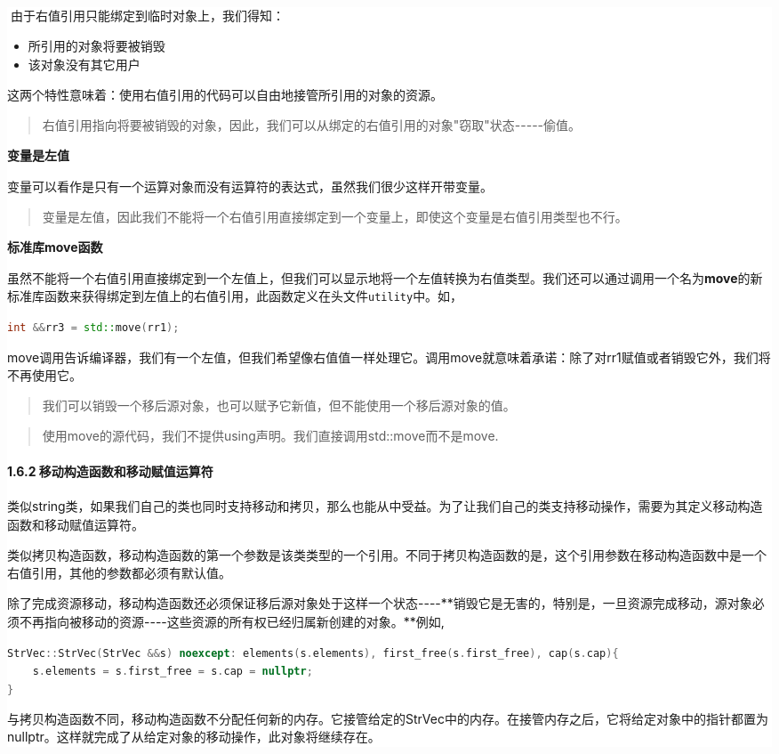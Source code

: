 ​       由于右值引用只能绑定到临时对象上，我们得知：

* 所引用的对象将要被销毁
* 该对象没有其它用户

这两个特性意味着：使用右值引用的代码可以自由地接管所引用的对象的资源。

> 右值引用指向将要被销毁的对象，因此，我们可以从绑定的右值引用的对象"窃取"状态-----偷值。

**变量是左值**

变量可以看作是只有一个运算对象而没有运算符的表达式，虽然我们很少这样开带变量。

> 变量是左值，因此我们不能将一个右值引用直接绑定到一个变量上，即使这个变量是右值引用类型也不行。

**标准库move函数**

​        虽然不能将一个右值引用直接绑定到一个左值上，但我们可以显示地将一个左值转换为右值类型。我们还可以通过调用一个名为**move**的新标准库函数来获得绑定到左值上的右值引用，此函数定义在头文件`utility`中。如，

```C++
int &&rr3 = std::move(rr1);
```

move调用告诉编译器，我们有一个左值，但我们希望像右值值一样处理它。调用move就意味着承诺：除了对rr1赋值或者销毁它外，我们将不再使用它。

> 我们可以销毁一个移后源对象，也可以赋予它新值，但不能使用一个移后源对象的值。

> 使用move的源代码，我们不提供using声明。我们直接调用std::move而不是move.

#### 1.6.2 移动构造函数和移动赋值运算符

​        类似string类，如果我们自己的类也同时支持移动和拷贝，那么也能从中受益。为了让我们自己的类支持移动操作，需要为其定义移动构造函数和移动赋值运算符。

​        类似拷贝构造函数，移动构造函数的第一个参数是该类类型的一个引用。不同于拷贝构造函数的是，这个引用参数在移动构造函数中是一个右值引用，其他的参数都必须有默认值。

​        除了完成资源移动，移动构造函数还必须保证移后源对象处于这样一个状态----**销毁它是无害的，特别是，一旦资源完成移动，源对象必须不再指向被移动的资源----这些资源的所有权已经归属新创建的对象。**例如,

```c++
StrVec::StrVec(StrVec &&s) noexcept: elements(s.elements), first_free(s.first_free), cap(s.cap){
    s.elements = s.first_free = s.cap = nullptr;
}
```

​        与拷贝构造函数不同，移动构造函数不分配任何新的内存。它接管给定的StrVec中的内存。在接管内存之后，它将给定对象中的指针都置为nullptr。这样就完成了从给定对象的移动操作，此对象将继续存在。

